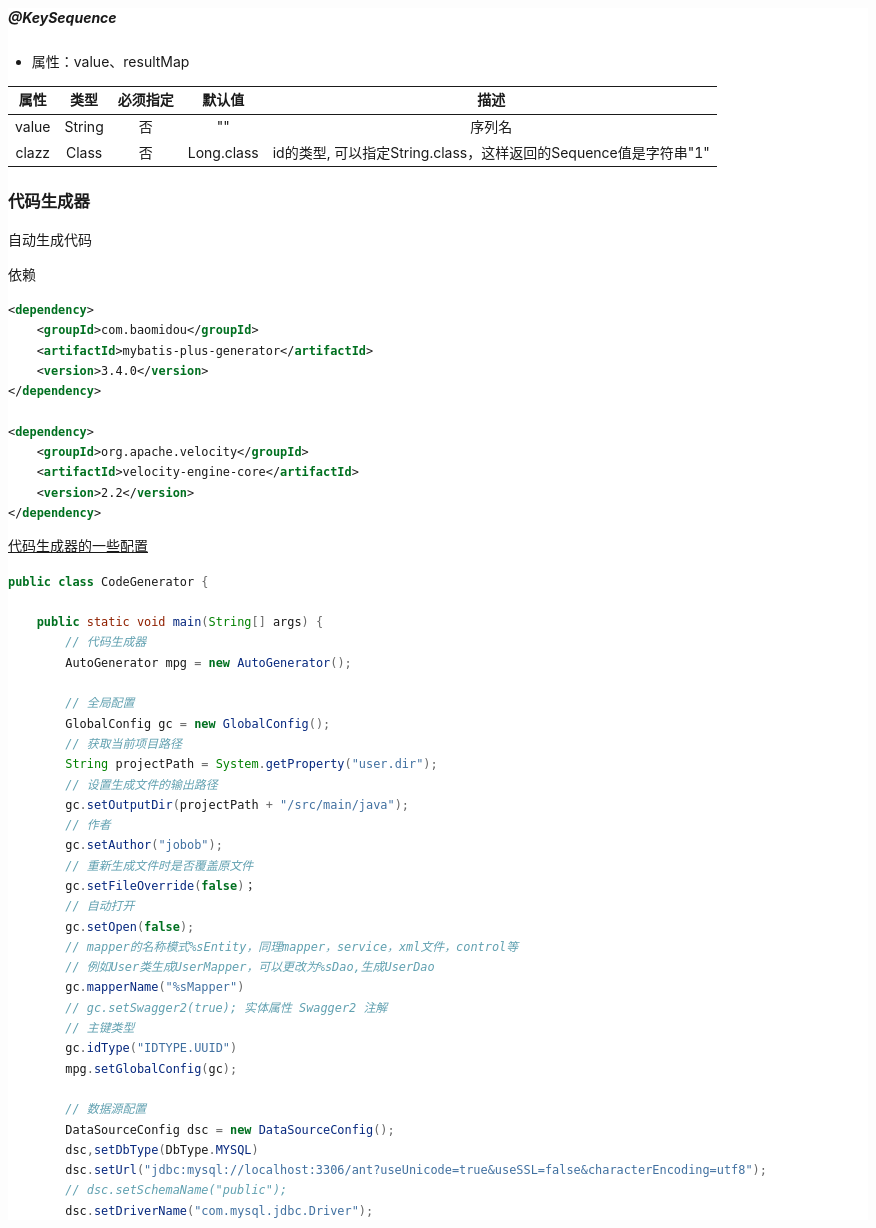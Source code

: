 ##### @KeySequence

-   属性：value、resultMap

| 属性  |  类型  | 必须指定 |   默认值   |                             描述                             |
| :---: | :----: | :------: | :--------: | :----------------------------------------------------------: |
| value | String |    否    |     ""     |                            序列名                            |
| clazz | Class  |    否    | Long.class | id的类型, 可以指定String.class，这样返回的Sequence值是字符串"1" |

### 代码生成器

自动生成代码

依赖

```xml
<dependency>
    <groupId>com.baomidou</groupId>
    <artifactId>mybatis-plus-generator</artifactId>
    <version>3.4.0</version>
</dependency>

<dependency>
    <groupId>org.apache.velocity</groupId>
    <artifactId>velocity-engine-core</artifactId>
    <version>2.2</version>
</dependency>
```

[代码生成器的一些配置](https://mp.baomidou.com/config/generator-config.html#基本配置)

```java
public class CodeGenerator {

    public static void main(String[] args) {
        // 代码生成器
        AutoGenerator mpg = new AutoGenerator();

        // 全局配置
        GlobalConfig gc = new GlobalConfig();
        // 获取当前项目路径
        String projectPath = System.getProperty("user.dir");
        // 设置生成文件的输出路径
        gc.setOutputDir(projectPath + "/src/main/java");
        // 作者
        gc.setAuthor("jobob");
        // 重新生成文件时是否覆盖原文件
        gc.setFileOverride(false)；
        // 自动打开
        gc.setOpen(false);
        // mapper的名称模式%sEntity，同理mapper，service，xml文件，control等
        // 例如User类生成UserMapper，可以更改为%sDao,生成UserDao
        gc.mapperName("%sMapper")
        // gc.setSwagger2(true); 实体属性 Swagger2 注解
        // 主键类型
        gc.idType("IDTYPE.UUID")
        mpg.setGlobalConfig(gc);

        // 数据源配置
        DataSourceConfig dsc = new DataSourceConfig();
        dsc,setDbType(DbType.MYSQL)
        dsc.setUrl("jdbc:mysql://localhost:3306/ant?useUnicode=true&useSSL=false&characterEncoding=utf8");
        // dsc.setSchemaName("public");
        dsc.setDriverName("com.mysql.jdbc.Driver");
```